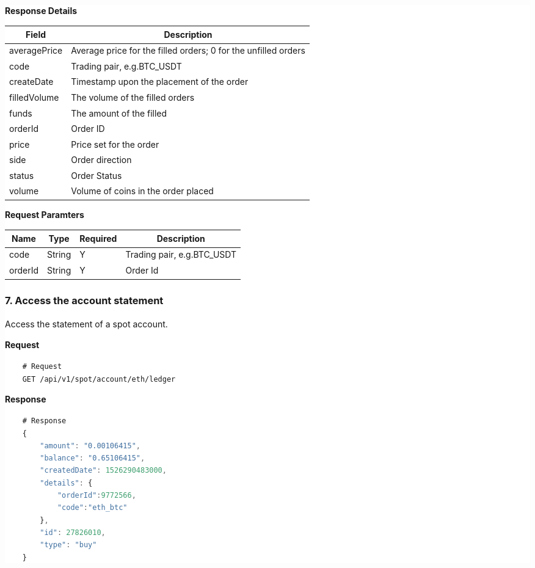 **Response Details**
    
|Field|Description|
|-----|-----|
|averagePrice|Average price for the filled orders; 0 for the unfilled orders|
|code|Trading pair, e.g.BTC_USDT|
|createDate|Timestamp upon the placement of the order|
|filledVolume|The volume of the filled orders|
|funds|The amount of the filled|
|orderId|Order ID|
|price|Price set for the order|
|side|Order direction|
|status|Order Status|
|volume|Volume of coins in the order placed|

**Request Paramters**
    
|Name|Type|Required|Description|
|-----|-----|-----|-----|
|code|String|Y|Trading pair, e.g.BTC_USDT|
|orderId|String|Y|Order Id|

### 7. Access the account statement

Access the statement of a spot account.

**Request**

```http
    # Request
    GET /api/v1/spot/account/eth/ledger
```
**Response**

```javascript
    # Response
    {
        "amount": "0.00106415",
        "balance": "0.65106415",
        "createdDate": 1526290483000,
        "details": {
            "orderId":9772566,
            "code":"eth_btc"
        },
        "id": 27826010,
        "type": "buy"
    }
```
